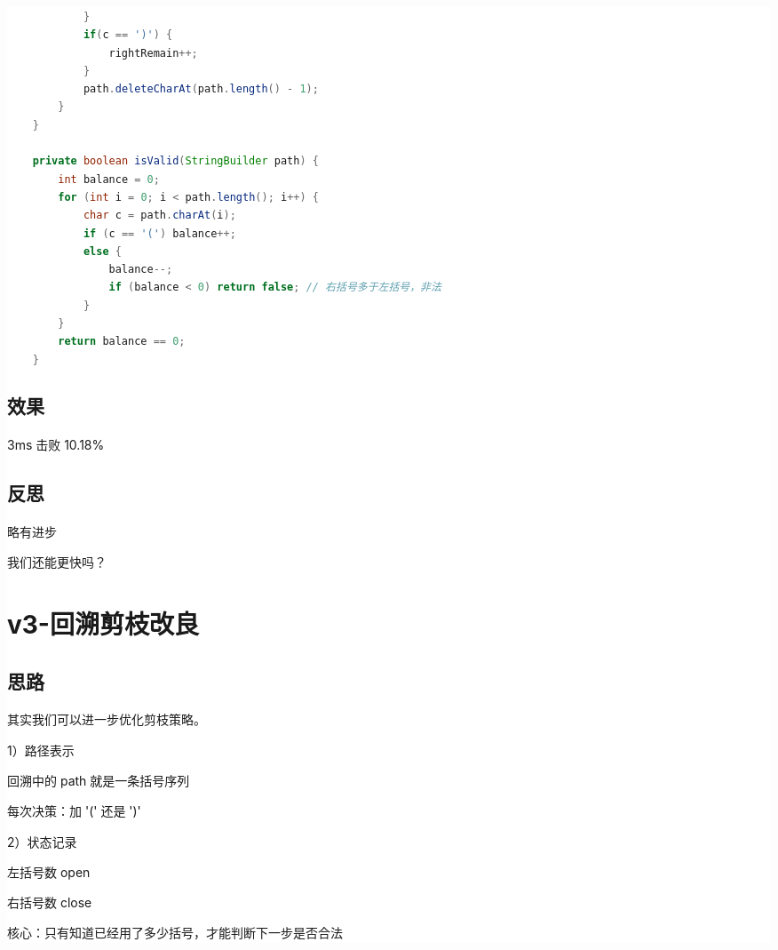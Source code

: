 ```java
            }
            if(c == ')') {
                rightRemain++;
            }
            path.deleteCharAt(path.length() - 1);
        }
    }

    private boolean isValid(StringBuilder path) {
        int balance = 0;
        for (int i = 0; i < path.length(); i++) {
            char c = path.charAt(i);
            if (c == '(') balance++;
            else {
                balance--;
                if (balance < 0) return false; // 右括号多于左括号，非法
            }
        }
        return balance == 0;
    }
```

## 效果

3ms 击败 10.18%


## 反思

略有进步

我们还能更快吗？

# v3-回溯剪枝改良

## 思路

其实我们可以进一步优化剪枝策略。

1）路径表示

回溯中的 path 就是一条括号序列

每次决策：加 '(' 还是 ')'

2）状态记录

左括号数 open

右括号数 close

核心：只有知道已经用了多少括号，才能判断下一步是否合法
